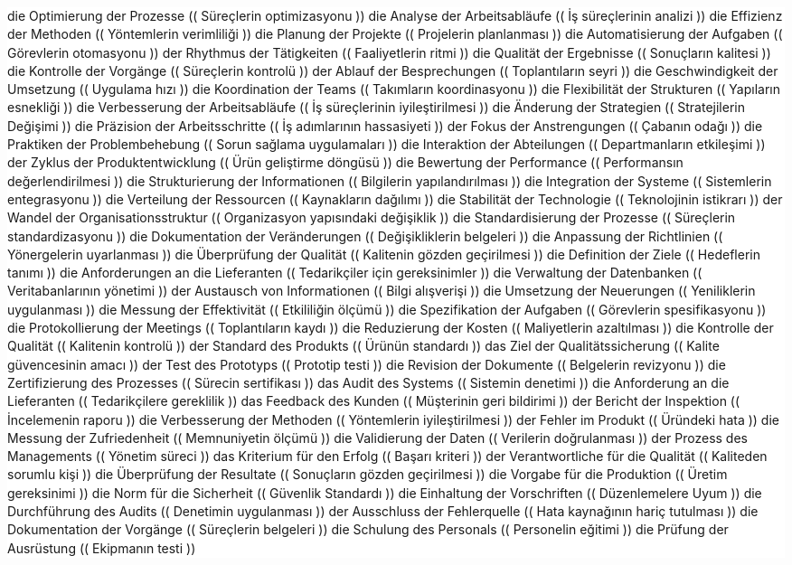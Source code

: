 die Optimierung der Prozesse	((	Süreçlerin optimizasyonu	))
die Analyse der Arbeitsabläufe	((	İş süreçlerinin analizi	))
die Effizienz der Methoden	((	Yöntemlerin verimliliği	))
die Planung der Projekte	((	Projelerin planlanması	))
die Automatisierung der Aufgaben	((	Görevlerin otomasyonu	))
der Rhythmus der Tätigkeiten	((	Faaliyetlerin ritmi	))
die Qualität der Ergebnisse	((	Sonuçların kalitesi	))
die Kontrolle der Vorgänge	((	Süreçlerin kontrolü	))
der Ablauf der Besprechungen	((	Toplantıların seyri	))
die Geschwindigkeit der Umsetzung	((	Uygulama hızı	))
die Koordination der Teams	((	Takımların koordinasyonu	))
die Flexibilität der Strukturen	((	Yapıların esnekliği	))
die Verbesserung der Arbeitsabläufe	((	İş süreçlerinin iyileştirilmesi	))
die Änderung der Strategien	((	Stratejilerin Değişimi	))
die Präzision der Arbeitsschritte	((	İş adımlarının hassasiyeti	))
der Fokus der Anstrengungen	((	Çabanın odağı	))
die Praktiken der Problembehebung	((	Sorun sağlama uygulamaları	))
die Interaktion der Abteilungen	((	Departmanların etkileşimi	))
der Zyklus der Produktentwicklung	((	Ürün geliştirme döngüsü	))
die Bewertung der Performance	((	Performansın değerlendirilmesi	))
die Strukturierung der Informationen	((	Bilgilerin yapılandırılması	))
die Integration der Systeme	((	Sistemlerin entegrasyonu	))
die Verteilung der Ressourcen	((	Kaynakların dağılımı	))
die Stabilität der Technologie	((	Teknolojinin istikrarı	))
der Wandel der Organisationsstruktur	((	Organizasyon yapısındaki değişiklik	))
die Standardisierung der Prozesse	((	Süreçlerin standardizasyonu	))
die Dokumentation der Veränderungen	((	Değişikliklerin belgeleri	))
die Anpassung der Richtlinien	((	Yönergelerin uyarlanması	))
die Überprüfung der Qualität	((	Kalitenin gözden geçirilmesi	))
die Definition der Ziele	((	Hedeflerin tanımı	))
die Anforderungen an die Lieferanten	((	Tedarikçiler için gereksinimler	))
die Verwaltung der Datenbanken	((	Veritabanlarının yönetimi	))
der Austausch von Informationen	((	Bilgi alışverişi	))
die Umsetzung der Neuerungen	((	Yeniliklerin uygulanması	))
die Messung der Effektivität	((	Etkililiğin ölçümü	))
die Spezifikation der Aufgaben	((	Görevlerin spesifikasyonu	))
die Protokollierung der Meetings	((	Toplantıların kaydı	))
die Reduzierung der Kosten	((	Maliyetlerin azaltılması	))
die Kontrolle der Qualität	((	Kalitenin kontrolü	))
der Standard des Produkts	((	Ürünün standardı	))
das Ziel der Qualitätssicherung	((	Kalite güvencesinin amacı	))
der Test des Prototyps	((	Prototip testi	))
die Revision der Dokumente	((	Belgelerin revizyonu	))
die Zertifizierung des Prozesses	((	Sürecin sertifikası	))
das Audit des Systems	((	Sistemin denetimi	))
die Anforderung an die Lieferanten	((	Tedarikçilere gereklilik	))
das Feedback des Kunden	((	Müşterinin geri bildirimi	))
der Bericht der Inspektion	((	İncelemenin raporu	))
die Verbesserung der Methoden	((	Yöntemlerin iyileştirilmesi	))
der Fehler im Produkt	((	Üründeki hata	))
die Messung der Zufriedenheit	((	Memnuniyetin ölçümü	))
die Validierung der Daten	((	Verilerin doğrulanması	))
der Prozess des Managements	((	Yönetim süreci	))
das Kriterium für den Erfolg	((	Başarı kriteri	))
der Verantwortliche für die Qualität	((	Kaliteden sorumlu kişi	))
die Überprüfung der Resultate	((	Sonuçların gözden geçirilmesi	))
die Vorgabe für die Produktion	((	Üretim gereksinimi	))
die Norm für die Sicherheit	((	Güvenlik Standardı	))
die Einhaltung der Vorschriften	((	Düzenlemelere Uyum	))
die Durchführung des Audits	((	Denetimin uygulanması	))
der Ausschluss der Fehlerquelle	((	Hata kaynağının hariç tutulması	))
die Dokumentation der Vorgänge	((	Süreçlerin belgeleri	))
die Schulung des Personals	((	Personelin eğitimi	))
die Prüfung der Ausrüstung	((	Ekipmanın testi	))